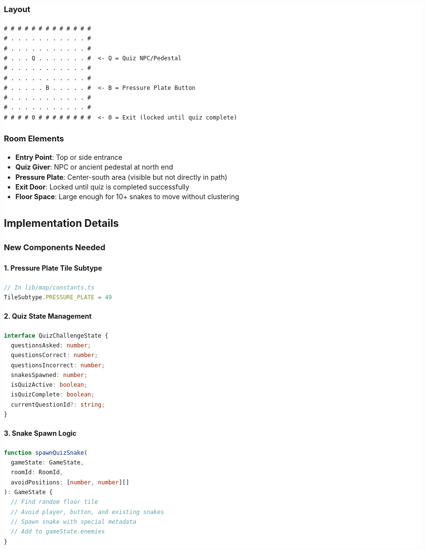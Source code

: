 ### Layout
```
# # # # # # # # # # # # #
# . . . . . . . . . . . #
# . . . . . . . . . . . #
# . . . Q . . . . . . . #  <- Q = Quiz NPC/Pedestal
# . . . . . . . . . . . #
# . . . . . . . . . . . #
# . . . . . B . . . . . #  <- B = Pressure Plate Button
# . . . . . . . . . . . #
# . . . . . . . . . . . #
# # # # 0 # # # # # # # #  <- 0 = Exit (locked until quiz complete)
```

### Room Elements
- **Entry Point**: Top or side entrance
- **Quiz Giver**: NPC or ancient pedestal at north end
- **Pressure Plate**: Center-south area (visible but not directly in path)
- **Exit Door**: Locked until quiz is completed successfully
- **Floor Space**: Large enough for 10+ snakes to move without clustering

## Implementation Details

### New Components Needed

#### 1. Pressure Plate Tile Subtype
```typescript
// In lib/map/constants.ts
TileSubtype.PRESSURE_PLATE = 49
```

#### 2. Quiz State Management
```typescript
interface QuizChallengeState {
  questionsAsked: number;
  questionsCorrect: number;
  questionsIncorrect: number;
  snakesSpawned: number;
  isQuizActive: boolean;
  isQuizComplete: boolean;
  currentQuestionId?: string;
}
```

#### 3. Snake Spawn Logic
```typescript
function spawnQuizSnake(
  gameState: GameState,
  roomId: RoomId,
  avoidPositions: [number, number][]
): GameState {
  // Find random floor tile
  // Avoid player, button, and existing snakes
  // Spawn snake with special metadata
  // Add to gameState.enemies
}
```
